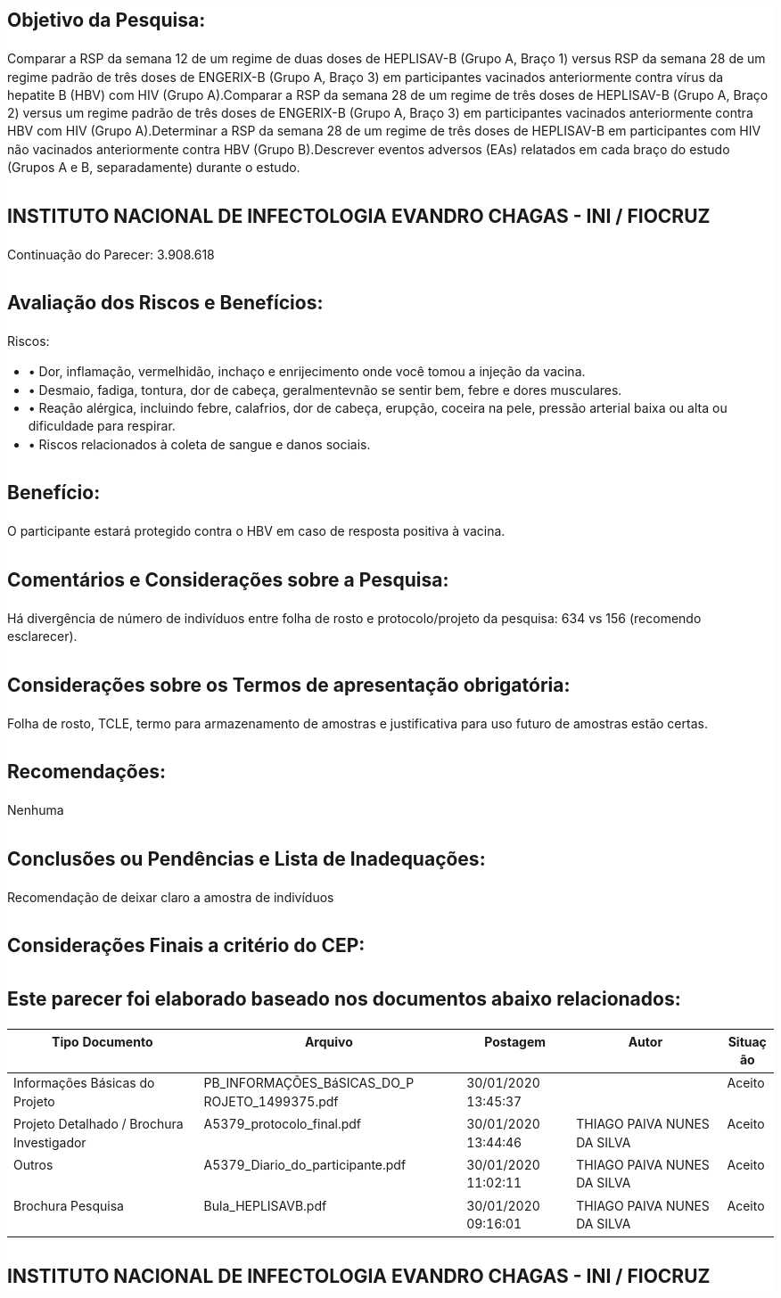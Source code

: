 ## Objetivo da Pesquisa:
Comparar a RSP da semana 12 de um regime de duas doses de HEPLISAV-B (Grupo A, Braço 1) versus RSP da semana 28 de um regime padrão de três doses de ENGERIX-B (Grupo A, Braço 3) em participantes vacinados anteriormente contra vírus da hepatite B (HBV) com HIV (Grupo A).Comparar a RSP da semana 28 de um regime de três doses de HEPLISAV-B (Grupo A, Braço 2) versus um regime padrão de três doses de ENGERIX-B (Grupo A, Braço 3) em participantes vacinados anteriormente contra HBV com HIV (Grupo A).Determinar a RSP da semana 28 de um regime de três doses de HEPLISAV-B em participantes com HIV não vacinados anteriormente contra HBV (Grupo B).Descrever eventos adversos (EAs) relatados em cada braço do estudo (Grupos A e B, separadamente) durante o estudo.
## INSTITUTO NACIONAL DE INFECTOLOGIA EVANDRO CHAGAS - INI / FIOCRUZ
Continuação do Parecer: 3.908.618
## Avaliação dos Riscos e Benefícios:
Riscos:
- • Dor, inflamação, vermelhidão, inchaço e enrijecimento onde você tomou a injeção da vacina.
- • Desmaio, fadiga, tontura, dor de cabeça, geralmentevnão se sentir bem, febre e dores musculares.
- • Reação alérgica, incluindo febre, calafrios, dor de cabeça, erupção, coceira na pele, pressão arterial baixa
ou alta ou dificuldade para respirar.
- • Riscos relacionados à coleta de sangue e danos sociais.
## Benefício:
O participante estará protegido contra o HBV em caso de resposta positiva à vacina.
## Comentários e Considerações sobre a Pesquisa:
Há divergência de número de indivíduos entre folha de rosto e protocolo/projeto da pesquisa: 634 vs 156 (recomendo esclarecer).
## Considerações sobre os Termos de apresentação obrigatória:
Folha de rosto, TCLE, termo para armazenamento de amostras e justificativa para uso futuro de amostras estão certas.
## Recomendações:
Nenhuma
## Conclusões ou Pendências e Lista de Inadequações:
Recomendação de deixar claro a amostra de indivíduos
## Considerações Finais a critério do CEP:
## Este parecer foi elaborado baseado nos documentos abaixo relacionados:
| Tipo Documento                            | Arquivo                                        | Postagem            | Autor                       | Situação   |
|-------------------------------------------|------------------------------------------------|---------------------|-----------------------------|------------|
| Informações Básicas do Projeto            | PB_INFORMAÇÕES_BáSICAS_DO_P ROJETO_1499375.pdf | 30/01/2020 13:45:37 |                             | Aceito     |
| Projeto Detalhado / Brochura Investigador | A5379_protocolo_final.pdf                      | 30/01/2020 13:44:46 | THIAGO PAIVA NUNES DA SILVA | Aceito     |
| Outros                                    | A5379_Diario_do_participante.pdf               | 30/01/2020 11:02:11 | THIAGO PAIVA NUNES DA SILVA | Aceito     |
| Brochura Pesquisa                         | Bula_HEPLISAVB.pdf                             | 30/01/2020 09:16:01 | THIAGO PAIVA NUNES DA SILVA | Aceito     |
## INSTITUTO NACIONAL DE INFECTOLOGIA EVANDRO CHAGAS - INI / FIOCRUZ
